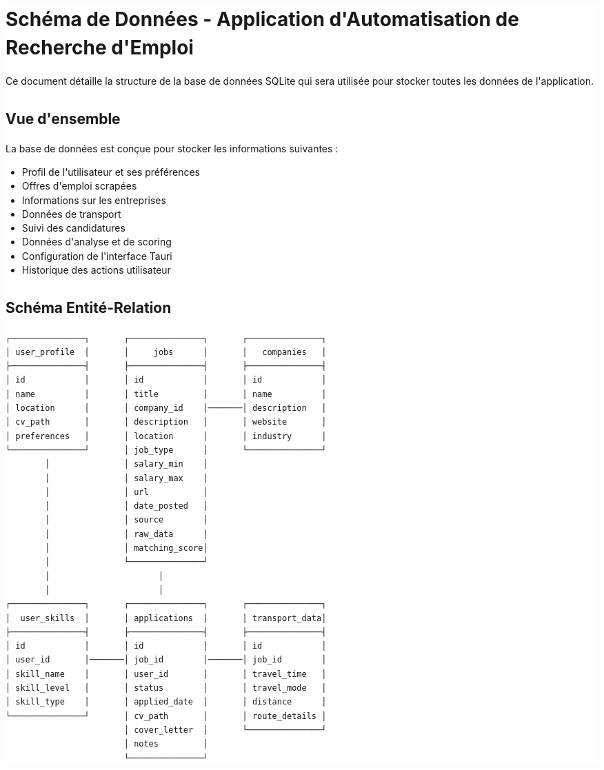 # Schéma de Données - Application d'Automatisation de Recherche d'Emploi

Ce document détaille la structure de la base de données SQLite qui sera utilisée pour stocker toutes les données de l'application.

## Vue d'ensemble

La base de données est conçue pour stocker les informations suivantes :
- Profil de l'utilisateur et ses préférences
- Offres d'emploi scrapées
- Informations sur les entreprises
- Données de transport
- Suivi des candidatures
- Données d'analyse et de scoring
- Configuration de l'interface Tauri
- Historique des actions utilisateur

## Schéma Entité-Relation

```
┌───────────────┐       ┌───────────────┐       ┌───────────────┐
│ user_profile  │       │     jobs      │       │   companies   │
├───────────────┤       ├───────────────┤       ├───────────────┤
│ id            │       │ id            │       │ id            │
│ name          │       │ title         │       │ name          │
│ location      │       │ company_id    │───────│ description   │
│ cv_path       │       │ description   │       │ website       │
│ preferences   │       │ location      │       │ industry      │
└───────────────┘       │ job_type      │       └───────────────┘
        │               │ salary_min    │
        │               │ salary_max    │
        │               │ url           │
        │               │ date_posted   │
        │               │ source        │
        │               │ raw_data      │
        │               │ matching_score│
        │               └───────────────┘
        │                      │
        │                      │
┌───────────────┐       ┌───────────────┐       ┌───────────────┐
│  user_skills  │       │ applications  │       │ transport_data│
├───────────────┤       ├───────────────┤       ├───────────────┤
│ id            │       │ id            │       │ id            │
│ user_id       │───────│ job_id        │───────│ job_id        │
│ skill_name    │       │ user_id       │       │ travel_time   │
│ skill_level   │       │ status        │       │ travel_mode   │
│ skill_type    │       │ applied_date  │       │ distance      │
└───────────────┘       │ cv_path       │       │ route_details │
                        │ cover_letter  │       └───────────────┘
                        │ notes         │
                        └───────────────┘
```

